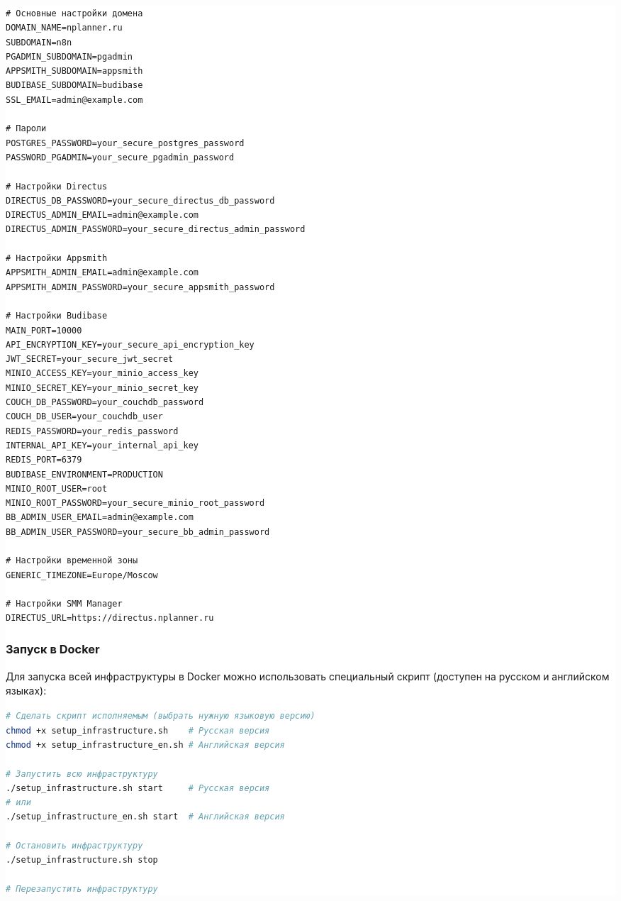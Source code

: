 ```
# Основные настройки домена
DOMAIN_NAME=nplanner.ru
SUBDOMAIN=n8n
PGADMIN_SUBDOMAIN=pgadmin
APPSMITH_SUBDOMAIN=appsmith
BUDIBASE_SUBDOMAIN=budibase
SSL_EMAIL=admin@example.com

# Пароли
POSTGRES_PASSWORD=your_secure_postgres_password
PASSWORD_PGADMIN=your_secure_pgadmin_password

# Настройки Directus
DIRECTUS_DB_PASSWORD=your_secure_directus_db_password
DIRECTUS_ADMIN_EMAIL=admin@example.com
DIRECTUS_ADMIN_PASSWORD=your_secure_directus_admin_password

# Настройки Appsmith
APPSMITH_ADMIN_EMAIL=admin@example.com
APPSMITH_ADMIN_PASSWORD=your_secure_appsmith_password

# Настройки Budibase
MAIN_PORT=10000
API_ENCRYPTION_KEY=your_secure_api_encryption_key
JWT_SECRET=your_secure_jwt_secret
MINIO_ACCESS_KEY=your_minio_access_key
MINIO_SECRET_KEY=your_minio_secret_key
COUCH_DB_PASSWORD=your_couchdb_password
COUCH_DB_USER=your_couchdb_user
REDIS_PASSWORD=your_redis_password
INTERNAL_API_KEY=your_internal_api_key
REDIS_PORT=6379
BUDIBASE_ENVIRONMENT=PRODUCTION
MINIO_ROOT_USER=root
MINIO_ROOT_PASSWORD=your_secure_minio_root_password
BB_ADMIN_USER_EMAIL=admin@example.com
BB_ADMIN_USER_PASSWORD=your_secure_bb_admin_password

# Настройки временной зоны
GENERIC_TIMEZONE=Europe/Moscow

# Настройки SMM Manager
DIRECTUS_URL=https://directus.nplanner.ru
```

### Запуск в Docker

Для запуска всей инфраструктуры в Docker можно использовать специальный скрипт (доступен на русском и английском языках):

```bash
# Сделать скрипт исполняемым (выбрать нужную языковую версию)
chmod +x setup_infrastructure.sh    # Русская версия
chmod +x setup_infrastructure_en.sh # Английская версия

# Запустить всю инфраструктуру
./setup_infrastructure.sh start     # Русская версия
# или
./setup_infrastructure_en.sh start  # Английская версия

# Остановить инфраструктуру
./setup_infrastructure.sh stop

# Перезапустить инфраструктуру
```